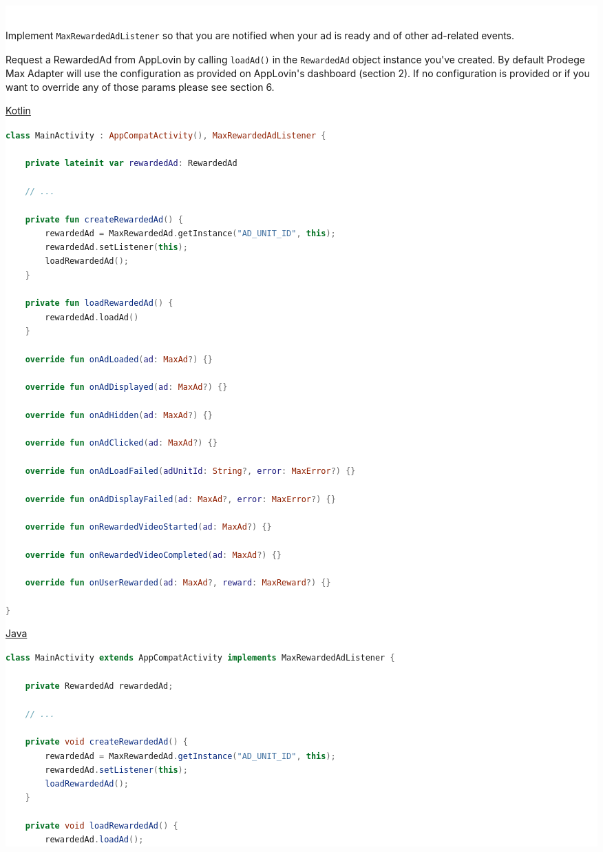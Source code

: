<br/>

Implement `MaxRewardedAdListener` so that you are notified when your ad is ready and of other ad-related events.

Request a RewardedAd from AppLovin by calling `loadAd()` in the `RewardedAd` object instance you've created. By default Prodege Max Adapter will use the configuration as provided on AppLovin's dashboard (section 2). If no configuration is provided or if you want to override any of those params please see section 6.

<span style="text-decoration:underline">Kotlin</span>

```kotlin
class MainActivity : AppCompatActivity(), MaxRewardedAdListener {

    private lateinit var rewardedAd: RewardedAd

    // ...

    private fun createRewardedAd() {
        rewardedAd = MaxRewardedAd.getInstance("AD_UNIT_ID", this);
        rewardedAd.setListener(this);
        loadRewardedAd();
    }

    private fun loadRewardedAd() {
        rewardedAd.loadAd()
    }

    override fun onAdLoaded(ad: MaxAd?) {}

    override fun onAdDisplayed(ad: MaxAd?) {}

    override fun onAdHidden(ad: MaxAd?) {}

    override fun onAdClicked(ad: MaxAd?) {}

    override fun onAdLoadFailed(adUnitId: String?, error: MaxError?) {}

    override fun onAdDisplayFailed(ad: MaxAd?, error: MaxError?) {}

    override fun onRewardedVideoStarted(ad: MaxAd?) {}

    override fun onRewardedVideoCompleted(ad: MaxAd?) {}

    override fun onUserRewarded(ad: MaxAd?, reward: MaxReward?) {}

}
```

<span style="text-decoration:underline">Java</span>

```java
class MainActivity extends AppCompatActivity implements MaxRewardedAdListener {

    private RewardedAd rewardedAd;

    // ...

    private void createRewardedAd() {
        rewardedAd = MaxRewardedAd.getInstance("AD_UNIT_ID", this);
        rewardedAd.setListener(this);
        loadRewardedAd();
    }

    private void loadRewardedAd() {
        rewardedAd.loadAd();
```